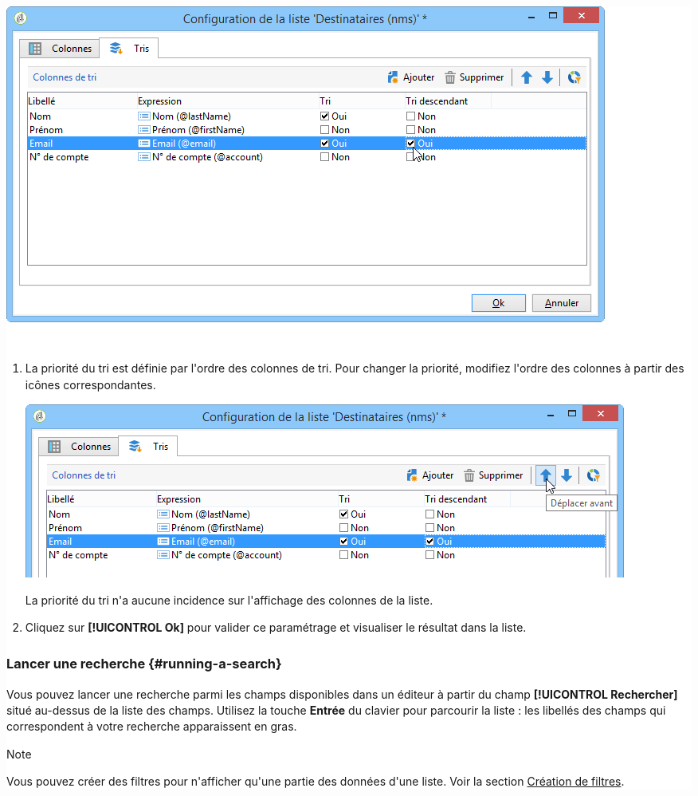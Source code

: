    ![](assets/s_ncs_user_configurelist_sort.png)

1. La priorité du tri est définie par l&#39;ordre des colonnes de tri. Pour changer la priorité, modifiez l&#39;ordre des colonnes à partir des icônes correspondantes.

   ![](assets/s_ncs_user_configurelist_move.png)

   La priorité du tri n&#39;a aucune incidence sur l&#39;affichage des colonnes de la liste.

1. Cliquez sur **[!UICONTROL Ok]** pour valider ce paramétrage et visualiser le résultat dans la liste.

### Lancer une recherche {#running-a-search}

Vous pouvez lancer une recherche parmi les champs disponibles dans un éditeur à partir du champ **[!UICONTROL Rechercher]** situé au-dessus de la liste des champs. Utilisez la touche **Entrée** du clavier pour parcourir la liste : les libellés des champs qui correspondent à votre recherche apparaissent en gras.

>[!NOTE]
>
>Vous pouvez créer des filtres pour n&#39;afficher qu&#39;une partie des données d&#39;une liste. Voir la section [Création de filtres](../../platform/using/creating-filters.md).

